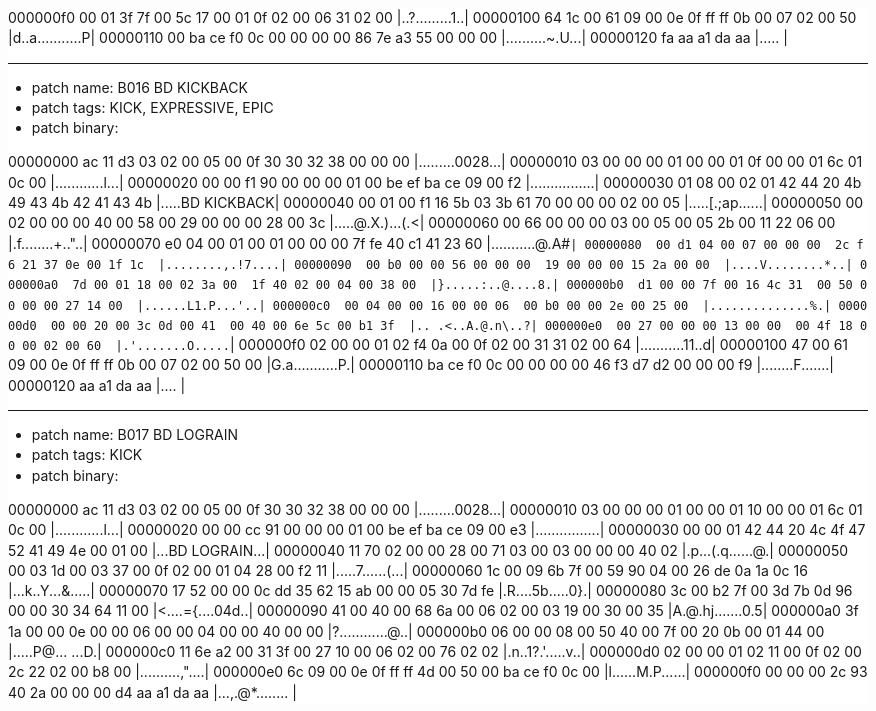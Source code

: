 000000f0  00 01 3f 7f 00 5c 17 00  01 0f 02 00 06 31 02 00  |..?..\.......1..|
00000100  64 1c 00 61 09 00 0e 0f  ff ff 0b 00 07 02 00 50  |d..a...........P|
00000110  00 ba ce f0 0c 00 00 00  00 86 7e a3 55 00 00 00  |..........~.U...|
00000120  fa aa a1 da aa                                      |.....            |

--------------------------------------------------------------------------------

- patch name: B016 BD KICKBACK
- patch tags: KICK, EXPRESSIVE, EPIC
- patch binary:

00000000  ac 11 d3 03 02 00 05 00  0f 30 30 32 38 00 00 00  |.........0028...|
00000010  03 00 00 00 01 00 00 01  0f 00 00 01 6c 01 0c 00  |............l...|
00000020  00 00 f1 90 00 00 00 01  00 be ef ba ce 09 00 f2  |................|
00000030  01 08 00 02 01 42 44 20  4b 49 43 4b 42 41 43 4b  |.....BD KICKBACK|
00000040  00 01 00 f1 16 5b 03 3b  61 70 00 00 00 02 00 05  |.....[.;ap......|
00000050  00 02 00 00 00 40 00 58  00 29 00 00 00 28 00 3c  |.....@.X.)...(.<|
00000060  00 66 00 00 00 03 00 05  00 05 2b 00 11 22 06 00  |.f........+.."..|
00000070  e0 04 00 01 00 01 00 00  00 7f fe 40 c1 41 23 60  |...........@.A#`|
00000080  00 d1 04 00 07 00 00 00  2c f6 21 37 0e 00 1f 1c  |........,.!7....|
00000090  00 b0 00 00 56 00 00 00  19 00 00 00 15 2a 00 00  |....V........*..|
000000a0  7d 00 01 18 00 02 3a 00  1f 40 02 00 04 00 38 00  |}.....:..@....8.|
000000b0  d1 00 00 7f 00 16 4c 31  00 50 00 00 00 27 14 00  |......L1.P...'..|
000000c0  00 04 00 00 16 00 00 06  00 b0 00 00 2e 00 25 00  |..............%.|
000000d0  00 00 20 00 3c 0d 00 41  00 40 00 6e 5c 00 b1 3f  |.. .<..A.@.n\..?|
000000e0  00 27 00 00 00 13 00 00  00 4f 18 00 00 02 00 60  |.'.......O.....`|
000000f0  02 00 00 01 02 f4 0a 00  0f 02 00 31 31 02 00 64  |...........11..d|
00000100  47 00 61 09 00 0e 0f ff  ff 0b 00 07 02 00 50 00  |G.a...........P.|
00000110  ba ce f0 0c 00 00 00 00  46 f3 d7 d2 00 00 00 f9  |........F.......|
00000120  aa a1 da aa                                         |....             |

--------------------------------------------------------------------------------

- patch name: B017 BD LOGRAIN
- patch tags: KICK
- patch binary:

00000000  ac 11 d3 03 02 00 05 00  0f 30 30 32 38 00 00 00  |.........0028...|
00000010  03 00 00 00 01 00 00 01  10 00 00 01 6c 01 0c 00  |............l...|
00000020  00 00 cc 91 00 00 00 01  00 be ef ba ce 09 00 e3  |................|
00000030  00 00 01 42 44 20 4c 4f  47 52 41 49 4e 00 01 00  |...BD LOGRAIN...|
00000040  11 70 02 00 00 28 00 71  03 00 03 00 00 00 40 02  |.p...(.q......@.|
00000050  00 03 1d 00 03 37 00 0f  02 00 01 04 28 00 f2 11  |.....7......(...|
00000060  1c 00 09 6b 7f 00 59 90  04 00 26 de 0a 1a 0c 16  |...k..Y...&.....|
00000070  17 52 00 00 0c dd 35 62  15 ab 00 00 05 30 7d fe  |.R....5b.....0}.|
00000080  3c 00 b2 7f 00 3d 7b 0d  96 00 00 30 34 64 11 00  |<....={....04d..|
00000090  41 00 40 00 68 6a 00 06  02 00 03 19 00 30 00 35  |A.@.hj.......0.5|
000000a0  3f 1a 00 00 0e 00 00 06  00 00 04 00 00 40 00 00  |?............@..|
000000b0  06 00 00 08 00 50 40 00  7f 00 20 0b 00 01 44 00  |.....P@... ...D.|
000000c0  11 6e a2 00 31 3f 00 27  10 00 06 02 00 76 02 02  |.n..1?.'.....v..|
000000d0  02 00 00 01 02 11 00 0f  02 00 2c 22 02 00 b8 00  |..........,"....|
000000e0  6c 09 00 0e 0f ff ff 4d  00 50 00 ba ce f0 0c 00  |l......M.P......|
000000f0  00 00 00 2c 93 40 2a 00  00 00 d4 aa a1 da aa     |...,.@*........ |

